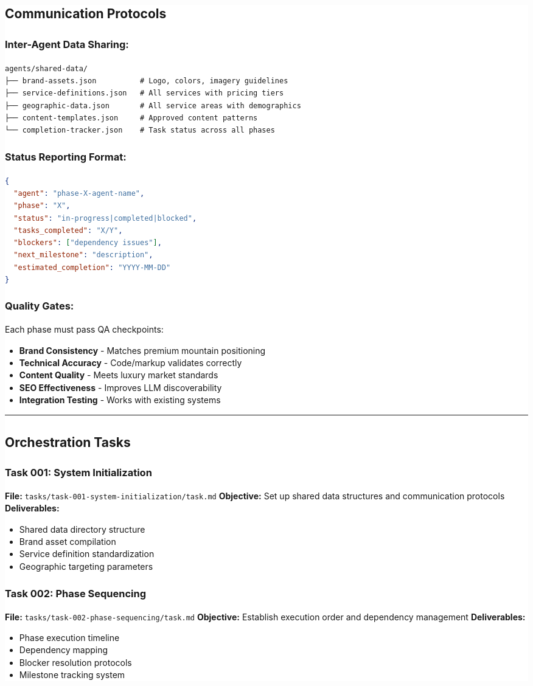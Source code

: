 ## Communication Protocols

### Inter-Agent Data Sharing:
```
agents/shared-data/
├── brand-assets.json          # Logo, colors, imagery guidelines
├── service-definitions.json   # All services with pricing tiers
├── geographic-data.json       # All service areas with demographics
├── content-templates.json     # Approved content patterns
└── completion-tracker.json    # Task status across all phases
```

### Status Reporting Format:
```json
{
  "agent": "phase-X-agent-name",
  "phase": "X",
  "status": "in-progress|completed|blocked",
  "tasks_completed": "X/Y",
  "blockers": ["dependency issues"],
  "next_milestone": "description",
  "estimated_completion": "YYYY-MM-DD"
}
```

### Quality Gates:
Each phase must pass QA checkpoints:
- **Brand Consistency** - Matches premium mountain positioning
- **Technical Accuracy** - Code/markup validates correctly
- **Content Quality** - Meets luxury market standards
- **SEO Effectiveness** - Improves LLM discoverability
- **Integration Testing** - Works with existing systems

---

## Orchestration Tasks

### Task 001: System Initialization
**File:** `tasks/task-001-system-initialization/task.md`
**Objective:** Set up shared data structures and communication protocols
**Deliverables:** 
- Shared data directory structure
- Brand asset compilation
- Service definition standardization
- Geographic targeting parameters

### Task 002: Phase Sequencing
**File:** `tasks/task-002-phase-sequencing/task.md`
**Objective:** Establish execution order and dependency management
**Deliverables:**
- Phase execution timeline
- Dependency mapping
- Blocker resolution protocols
- Milestone tracking system
